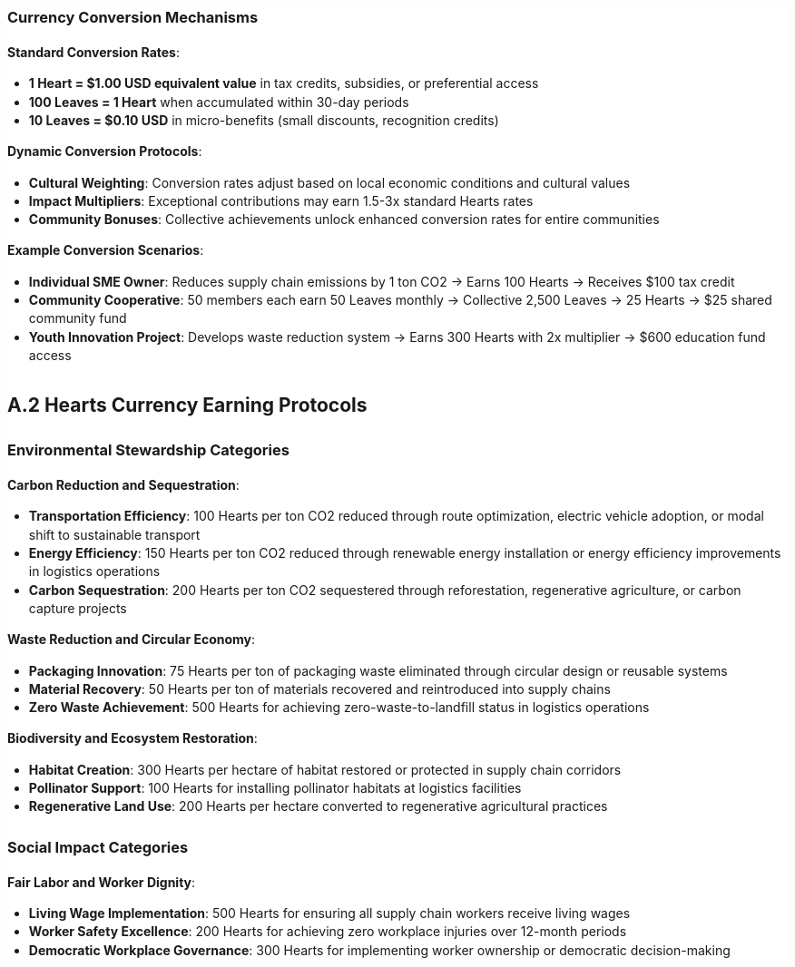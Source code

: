 ### Currency Conversion Mechanisms

**Standard Conversion Rates**:
- **1 Heart = $1.00 USD equivalent value** in tax credits, subsidies, or preferential access
- **100 Leaves = 1 Heart** when accumulated within 30-day periods
- **10 Leaves = $0.10 USD** in micro-benefits (small discounts, recognition credits)

**Dynamic Conversion Protocols**:
- **Cultural Weighting**: Conversion rates adjust based on local economic conditions and cultural values
- **Impact Multipliers**: Exceptional contributions may earn 1.5-3x standard Hearts rates
- **Community Bonuses**: Collective achievements unlock enhanced conversion rates for entire communities

**Example Conversion Scenarios**:
- **Individual SME Owner**: Reduces supply chain emissions by 1 ton CO2 → Earns 100 Hearts → Receives $100 tax credit
- **Community Cooperative**: 50 members each earn 50 Leaves monthly → Collective 2,500 Leaves → 25 Hearts → $25 shared community fund
- **Youth Innovation Project**: Develops waste reduction system → Earns 300 Hearts with 2x multiplier → $600 education fund access

## A.2 Hearts Currency Earning Protocols

### Environmental Stewardship Categories

**Carbon Reduction and Sequestration**:
- **Transportation Efficiency**: 100 Hearts per ton CO2 reduced through route optimization, electric vehicle adoption, or modal shift to sustainable transport
- **Energy Efficiency**: 150 Hearts per ton CO2 reduced through renewable energy installation or energy efficiency improvements in logistics operations
- **Carbon Sequestration**: 200 Hearts per ton CO2 sequestered through reforestation, regenerative agriculture, or carbon capture projects

**Waste Reduction and Circular Economy**:
- **Packaging Innovation**: 75 Hearts per ton of packaging waste eliminated through circular design or reusable systems
- **Material Recovery**: 50 Hearts per ton of materials recovered and reintroduced into supply chains
- **Zero Waste Achievement**: 500 Hearts for achieving zero-waste-to-landfill status in logistics operations

**Biodiversity and Ecosystem Restoration**:
- **Habitat Creation**: 300 Hearts per hectare of habitat restored or protected in supply chain corridors
- **Pollinator Support**: 100 Hearts for installing pollinator habitats at logistics facilities
- **Regenerative Land Use**: 200 Hearts per hectare converted to regenerative agricultural practices

### Social Impact Categories

**Fair Labor and Worker Dignity**:
- **Living Wage Implementation**: 500 Hearts for ensuring all supply chain workers receive living wages
- **Worker Safety Excellence**: 200 Hearts for achieving zero workplace injuries over 12-month periods
- **Democratic Workplace Governance**: 300 Hearts for implementing worker ownership or democratic decision-making
